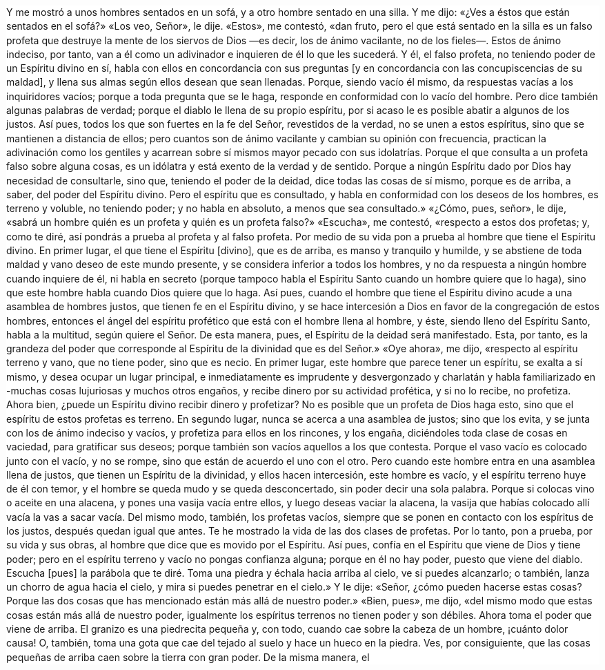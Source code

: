 Y me mostró a unos hombres sentados en un sofá, y a otro hombre sentado en una silla. Y me dijo: «¿Ves a éstos que están sentados en el sofá?» «Los veo, Señor», le dije. «Estos», me contestó, «dan fruto, pero el que está sentado en la silla es un falso profeta que destruye la mente de los siervos de Dios —es decir, los de ánimo vacilante, no de los fieles—. Estos de ánimo indeciso, por tanto, van a él como un adivinador e inquieren de él lo que les sucederá. Y él, el falso profeta, no teniendo poder de un Espíritu divino en sí, habla con ellos en concordancia con sus preguntas [y en concordancia con las concupiscencias de su maldad], y llena sus almas según ellos desean que sean llenadas. Porque, siendo vacío él mismo, da respuestas vacías a los inquiridores vacíos; porque a toda pregunta que se le haga, responde en conformidad con lo vacío del hombre. Pero dice también algunas palabras de verdad; porque el diablo le llena de su propio espíritu, por si acaso le es posible abatir a algunos de los justos. Así pues, todos los que son fuertes en la fe del Señor, revestidos de la verdad, no se unen a estos espíritus, sino que se mantienen a distancia de ellos; pero cuantos son de ánimo vacilante y cambian su opinión con frecuencia, practican la adivinación como los gentiles y acarrean sobre sí mismos mayor pecado con sus idolatrías. Porque el que consulta a un profeta falso sobre alguna cosas, es un idólatra y está exento de la verdad y de sentido. Porque a ningún Espíritu dado por Dios hay necesidad de consultarle, sino que, teniendo el poder de la deidad, dice todas las cosas de sí mismo, porque es de arriba, a saber, del poder del Espíritu divino. Pero el espíritu que es consultado, y habla en conformidad con los deseos de los hombres, es terreno y voluble, no teniendo poder; y no habla en absoluto, a menos que sea consultado.» «¿Cómo, pues, señor», le dije, «sabrá un hombre quién es un profeta y quién es un profeta falso?» «Escucha», me contestó, «respecto a estos dos profetas; y, como te diré, así pondrás a prueba al profeta y al falso profeta. Por medio de su vida pon a prueba al hombre que tiene el Espíritu divino. En primer lugar, el que tiene el Espíritu [divino], que es de arriba, es manso y tranquilo y humilde, y se abstiene de toda maldad y vano deseo de este mundo presente, y se considera inferior a todos los hombres, y no da respuesta a ningún hombre cuando inquiere de él, ni habla en secreto (porque tampoco habla el Espíritu Santo cuando un hombre quiere que lo haga), sino que este hombre habla cuando Dios quiere que lo haga. Así pues, cuando el hombre que tiene el Espíritu divino acude a una asamblea de hombres justos, que tienen fe en el Espíritu divino, y se hace intercesión a Dios en favor de la congregación de estos hombres, entonces el ángel del espíritu profético que está con el hombre llena al hombre, y éste, siendo lleno del Espíritu Santo, habla a la multitud, según quiere el Señor. De esta manera, pues, el Espíritu de la deidad será manifestado. Esta, por tanto, es la grandeza del poder que corresponde al Espíritu de la divinidad que es del Señor.» «Oye ahora», me dijo, «respecto al espíritu terreno y vano, que no tiene poder, sino que es necio. En primer lugar, este hombre que parece tener un espíritu, se exalta a sí mismo, y desea ocupar un lugar principal, e inmediatamente es imprudente y desvergonzado y charlatán y habla familiarizado en -muchas cosas lujuriosas y muchos otros engaños, y recibe dinero por su actividad profética, y si no lo recibe, no profetiza. Ahora bien, ¿puede un Espíritu divino recibir dinero y profetizar? No es posible que un profeta de Dios haga esto, sino que el espíritu de estos profetas es terreno. En segundo lugar, nunca se acerca a una asamblea de justos; sino que los evita, y se junta con los de ánimo indeciso y vacíos, y profetiza para ellos en los rincones, y los engaña, diciéndoles toda clase de cosas en vaciedad, para gratificar sus deseos; porque también son vacíos aquellos a los que contesta. Porque el vaso vacío es colocado junto con el vacío, y no se rompe, sino que están de acuerdo el uno con el otro. Pero cuando este hombre entra en una asamblea llena de justos, que tienen un Espíritu de la divinidad, y ellos hacen intercesión, este hombre es vacío, y el espíritu terreno huye de él con temor, y el hombre se queda mudo y se queda desconcertado, sin poder decir una sola palabra. Porque si colocas vino o aceite en una alacena, y pones una vasija vacía entre ellos, y luego deseas vaciar la alacena, la vasija que habías colocado allí vacía la vas a sacar vacía. Del mismo modo, también, los profetas vacíos, siempre que se ponen en contacto con los espíritus de los justos, después quedan igual que antes. Te he mostrado la vida de las dos clases de profetas. Por lo tanto, pon a prueba, por su vida y sus obras, al hombre que dice que es movido por el Espíritu. Así pues, confía en el Espíritu que viene de Dios y tiene poder; pero en el espíritu terreno y vacío no pongas confianza alguna; porque en él no hay poder, puesto que viene del diablo. Escucha [pues] la parábola que te diré. Toma una piedra y échala hacia arriba al cielo, ve si puedes alcanzarlo; o también, lanza un chorro de agua hacia el cielo, y mira si puedes penetrar en el cielo.» Y le dije: «Señor, ¿cómo pueden hacerse estas cosas? Porque las dos cosas que has mencionado están más allá de nuestro poder.» «Bien, pues», me dijo, «del mismo modo que estas cosas están más allá de nuestro poder, igualmente los espíritus terrenos no tienen poder y son débiles. Ahora toma el poder que viene de arriba. El granizo es una piedrecita pequeña y, con todo, cuando cae sobre la cabeza de un hombre, ¡cuánto dolor causa! O, también, toma una gota que cae del tejado al suelo y hace un hueco en la piedra. Ves, por consiguiente, que las cosas pequeñas de arriba caen sobre la tierra con gran poder. De la misma manera, el